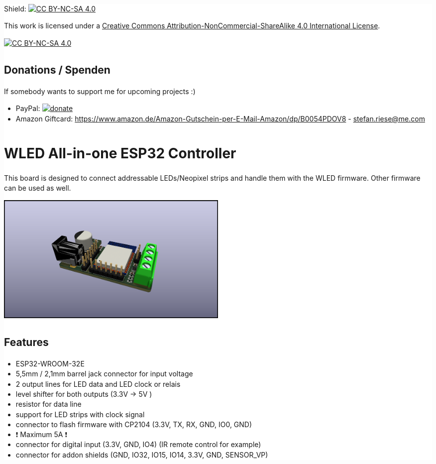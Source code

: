 Shield: [![CC BY-NC-SA 4.0][cc-by-nc-sa-shield]][cc-by-nc-sa]

This work is licensed under a
[Creative Commons Attribution-NonCommercial-ShareAlike 4.0 International License][cc-by-nc-sa].

[![CC BY-NC-SA 4.0][cc-by-nc-sa-image]][cc-by-nc-sa]

[cc-by-nc-sa]: http://creativecommons.org/licenses/by-nc-sa/4.0/
[cc-by-nc-sa-image]: https://licensebuttons.net/l/by-nc-sa/4.0/88x31.png
[cc-by-nc-sa-shield]: https://img.shields.io/badge/License-CC%20BY--NC--SA%204.0-lightgrey.svg


## Donations / Spenden
If somebody wants to support me for upcoming projects :)  
- PayPal:  [![donate](https://www.paypalobjects.com/de_DE/DE/i/btn/btn_donate_LG.gif)](https://www.paypal.com/donate/?hosted_button_id=T25NKW8BXJ7J8)
- Amazon Giftcard: https://www.amazon.de/Amazon-Gutschein-per-E-Mail-Amazon/dp/B0054PDOV8 - stefan.riese@me.com

# WLED All-in-one ESP32 Controller
This board is designed to connect addressable LEDs/Neopixel strips and handle them with the WLED firmware. Other firmware can be used as well.

<img src="./Images/WLED_All-in-one_ESP32_Controller.png" width="50%" height="50%">

## Features
- ESP32-WROOM-32E
- 5,5mm / 2,1mm barrel jack connector for input voltage
- 2 output lines for LED data and LED clock or relais
- level shifter for both outputs (3.3V -> 5V )
- resistor for data line
- support for LED strips with clock signal
- connector to flash firmware with CP2104 (3.3V, TX, RX, GND, IO0, GND)
- :heavy_exclamation_mark: Maximum 5A :heavy_exclamation_mark:
- connector for digital input (3.3V, GND, IO4) (IR remote control for example)
- connector for addon shields (GND, IO32, IO15, IO14, 3.3V, GND, SENSOR_VP)
